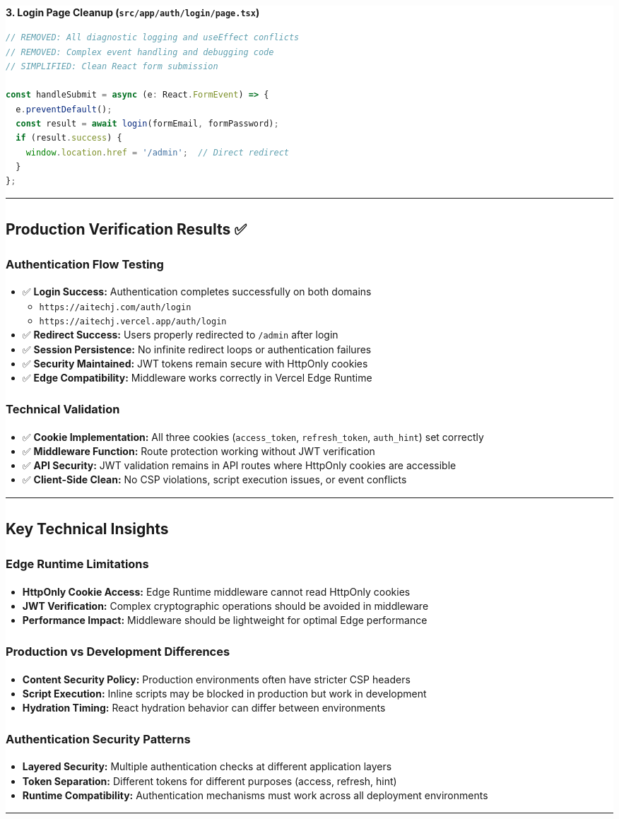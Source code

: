 **3. Login Page Cleanup (`src/app/auth/login/page.tsx`)**
```javascript
// REMOVED: All diagnostic logging and useEffect conflicts
// REMOVED: Complex event handling and debugging code
// SIMPLIFIED: Clean React form submission

const handleSubmit = async (e: React.FormEvent) => {
  e.preventDefault();
  const result = await login(formEmail, formPassword);
  if (result.success) {
    window.location.href = '/admin';  // Direct redirect
  }
};
```

---

## Production Verification Results ✅

### Authentication Flow Testing
- ✅ **Login Success:** Authentication completes successfully on both domains
  - `https://aitechj.com/auth/login`
  - `https://aitechj.vercel.app/auth/login`
- ✅ **Redirect Success:** Users properly redirected to `/admin` after login
- ✅ **Session Persistence:** No infinite redirect loops or authentication failures
- ✅ **Security Maintained:** JWT tokens remain secure with HttpOnly cookies
- ✅ **Edge Compatibility:** Middleware works correctly in Vercel Edge Runtime

### Technical Validation
- ✅ **Cookie Implementation:** All three cookies (`access_token`, `refresh_token`, `auth_hint`) set correctly
- ✅ **Middleware Function:** Route protection working without JWT verification
- ✅ **API Security:** JWT validation remains in API routes where HttpOnly cookies are accessible
- ✅ **Client-Side Clean:** No CSP violations, script execution issues, or event conflicts

---

## Key Technical Insights

### Edge Runtime Limitations
- **HttpOnly Cookie Access:** Edge Runtime middleware cannot read HttpOnly cookies
- **JWT Verification:** Complex cryptographic operations should be avoided in middleware
- **Performance Impact:** Middleware should be lightweight for optimal Edge performance

### Production vs Development Differences
- **Content Security Policy:** Production environments often have stricter CSP headers
- **Script Execution:** Inline scripts may be blocked in production but work in development
- **Hydration Timing:** React hydration behavior can differ between environments

### Authentication Security Patterns
- **Layered Security:** Multiple authentication checks at different application layers
- **Token Separation:** Different tokens for different purposes (access, refresh, hint)
- **Runtime Compatibility:** Authentication mechanisms must work across all deployment environments

---